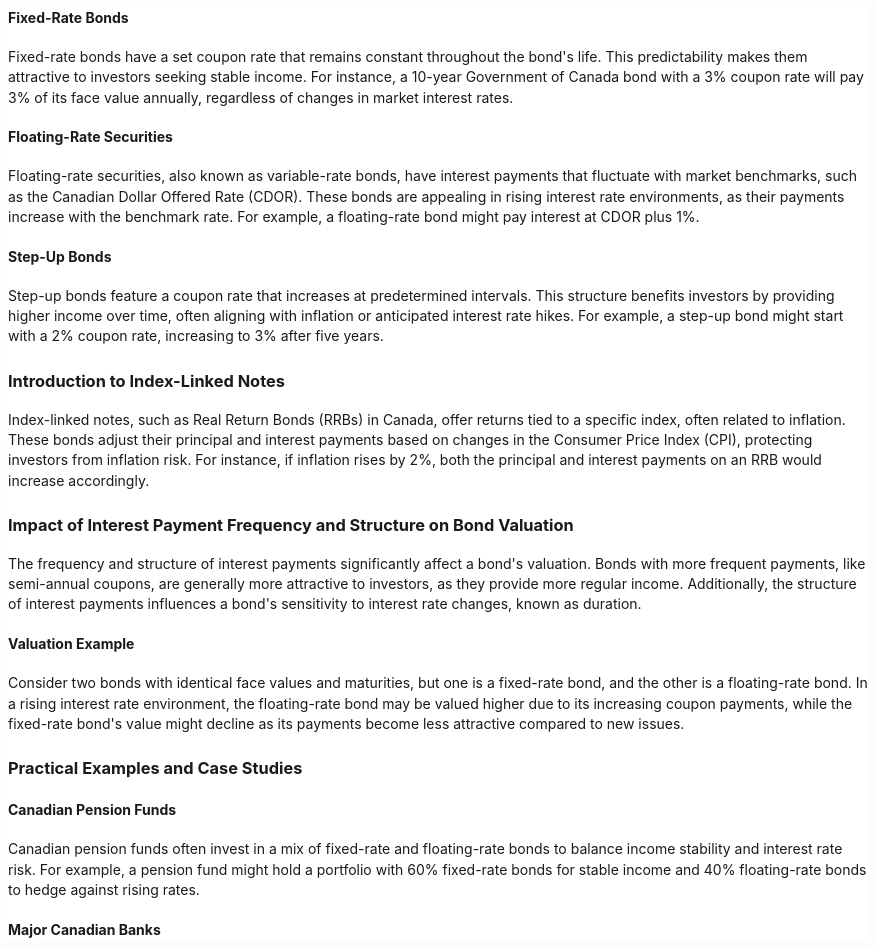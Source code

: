 #### Fixed-Rate Bonds

Fixed-rate bonds have a set coupon rate that remains constant throughout the bond's life. This predictability makes them attractive to investors seeking stable income. For instance, a 10-year Government of Canada bond with a 3% coupon rate will pay 3% of its face value annually, regardless of changes in market interest rates.

#### Floating-Rate Securities

Floating-rate securities, also known as variable-rate bonds, have interest payments that fluctuate with market benchmarks, such as the Canadian Dollar Offered Rate (CDOR). These bonds are appealing in rising interest rate environments, as their payments increase with the benchmark rate. For example, a floating-rate bond might pay interest at CDOR plus 1%.

#### Step-Up Bonds

Step-up bonds feature a coupon rate that increases at predetermined intervals. This structure benefits investors by providing higher income over time, often aligning with inflation or anticipated interest rate hikes. For example, a step-up bond might start with a 2% coupon rate, increasing to 3% after five years.

### Introduction to Index-Linked Notes

Index-linked notes, such as Real Return Bonds (RRBs) in Canada, offer returns tied to a specific index, often related to inflation. These bonds adjust their principal and interest payments based on changes in the Consumer Price Index (CPI), protecting investors from inflation risk. For instance, if inflation rises by 2%, both the principal and interest payments on an RRB would increase accordingly.

### Impact of Interest Payment Frequency and Structure on Bond Valuation

The frequency and structure of interest payments significantly affect a bond's valuation. Bonds with more frequent payments, like semi-annual coupons, are generally more attractive to investors, as they provide more regular income. Additionally, the structure of interest payments influences a bond's sensitivity to interest rate changes, known as duration.

#### Valuation Example

Consider two bonds with identical face values and maturities, but one is a fixed-rate bond, and the other is a floating-rate bond. In a rising interest rate environment, the floating-rate bond may be valued higher due to its increasing coupon payments, while the fixed-rate bond's value might decline as its payments become less attractive compared to new issues.

### Practical Examples and Case Studies

#### Canadian Pension Funds

Canadian pension funds often invest in a mix of fixed-rate and floating-rate bonds to balance income stability and interest rate risk. For example, a pension fund might hold a portfolio with 60% fixed-rate bonds for stable income and 40% floating-rate bonds to hedge against rising rates.

#### Major Canadian Banks
